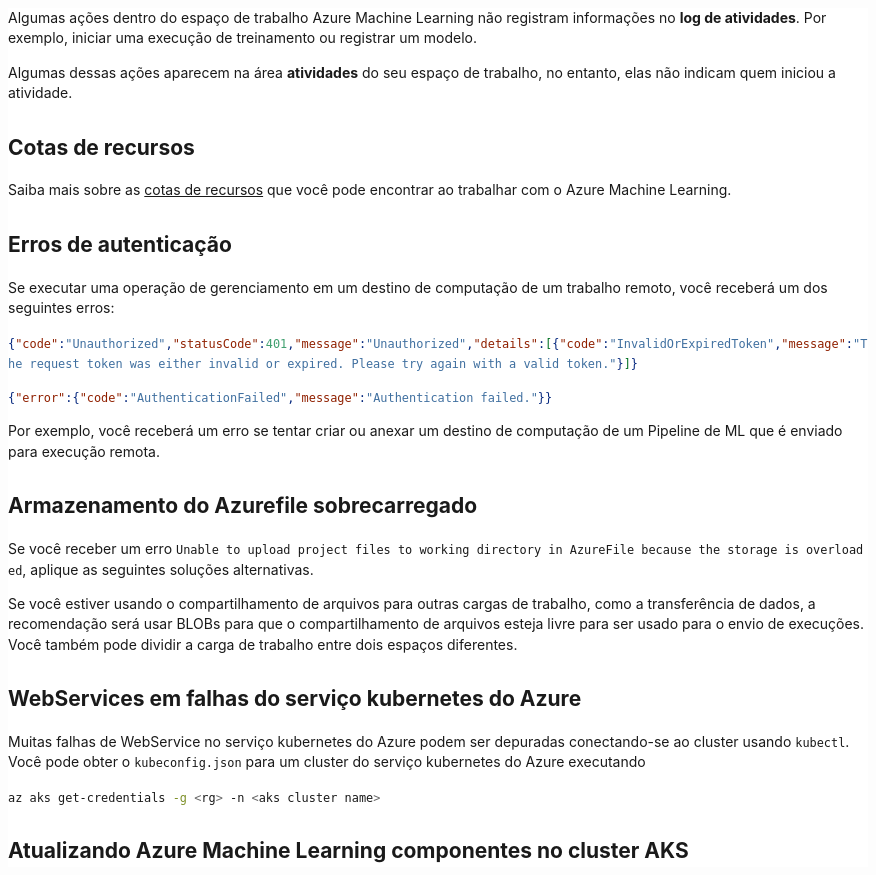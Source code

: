 Algumas ações dentro do espaço de trabalho Azure Machine Learning não registram informações no __log de atividades__. Por exemplo, iniciar uma execução de treinamento ou registrar um modelo.

Algumas dessas ações aparecem na área __atividades__ do seu espaço de trabalho, no entanto, elas não indicam quem iniciou a atividade.

## <a name="resource-quotas"></a>Cotas de recursos

Saiba mais sobre as [cotas de recursos](how-to-manage-quotas.md) que você pode encontrar ao trabalhar com o Azure Machine Learning.

## <a name="authentication-errors"></a>Erros de autenticação

Se executar uma operação de gerenciamento em um destino de computação de um trabalho remoto, você receberá um dos seguintes erros:

```json
{"code":"Unauthorized","statusCode":401,"message":"Unauthorized","details":[{"code":"InvalidOrExpiredToken","message":"The request token was either invalid or expired. Please try again with a valid token."}]}
```

```json
{"error":{"code":"AuthenticationFailed","message":"Authentication failed."}}
```

Por exemplo, você receberá um erro se tentar criar ou anexar um destino de computação de um Pipeline de ML que é enviado para execução remota.

## <a name="overloaded-azurefile-storage"></a>Armazenamento do Azurefile sobrecarregado

Se você receber um erro `Unable to upload project files to working directory in AzureFile because the storage is overloaded`, aplique as seguintes soluções alternativas.

Se você estiver usando o compartilhamento de arquivos para outras cargas de trabalho, como a transferência de dados, a recomendação será usar BLOBs para que o compartilhamento de arquivos esteja livre para ser usado para o envio de execuções. Você também pode dividir a carga de trabalho entre dois espaços diferentes.

## <a name="webservices-in-azure-kubernetes-service-failures"></a>WebServices em falhas do serviço kubernetes do Azure 

Muitas falhas de WebService no serviço kubernetes do Azure podem ser depuradas conectando-se ao cluster usando `kubectl`. Você pode obter o `kubeconfig.json` para um cluster do serviço kubernetes do Azure executando

```bash
az aks get-credentials -g <rg> -n <aks cluster name>
```

## <a name="updating-azure-machine-learning-components-in-aks-cluster"></a>Atualizando Azure Machine Learning componentes no cluster AKS

